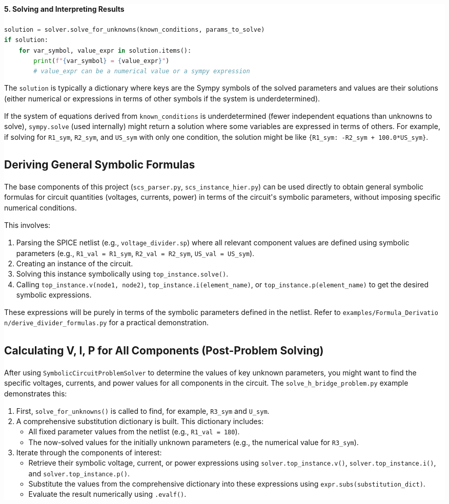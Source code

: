 #### 5. Solving and Interpreting Results
```python
solution = solver.solve_for_unknowns(known_conditions, params_to_solve)
if solution:
    for var_symbol, value_expr in solution.items():
        print(f"{var_symbol} = {value_expr}")
        # value_expr can be a numerical value or a sympy expression
```
The `solution` is typically a dictionary where keys are the Sympy symbols of the solved parameters and values are their solutions (either numerical or expressions in terms of other symbols if the system is underdetermined).

If the system of equations derived from `known_conditions` is underdetermined (fewer independent equations than unknowns to solve), `sympy.solve` (used internally) might return a solution where some variables are expressed in terms of others. For example, if solving for `R1_sym`, `R2_sym`, and `US_sym` with only one condition, the solution might be like `{R1_sym: -R2_sym + 100.0*US_sym}`.

## Deriving General Symbolic Formulas

The base components of this project (`scs_parser.py`, `scs_instance_hier.py`) can be used directly to obtain general symbolic formulas for circuit quantities (voltages, currents, power) in terms of the circuit's symbolic parameters, without imposing specific numerical conditions.

This involves:
1.  Parsing the SPICE netlist (e.g., `voltage_divider.sp`) where all relevant component values are defined using symbolic parameters (e.g., `R1_val = R1_sym`, `R2_val = R2_sym`, `US_val = US_sym`).
2.  Creating an instance of the circuit.
3.  Solving this instance symbolically using `top_instance.solve()`.
4.  Calling `top_instance.v(node1, node2)`, `top_instance.i(element_name)`, or `top_instance.p(element_name)` to get the desired symbolic expressions.

These expressions will be purely in terms of the symbolic parameters defined in the netlist.
Refer to `examples/Formula_Derivation/derive_divider_formulas.py` for a practical demonstration.

## Calculating V, I, P for All Components (Post-Problem Solving)

After using `SymbolicCircuitProblemSolver` to determine the values of key unknown parameters, you might want to find the specific voltages, currents, and power values for all components in the circuit.
The `solve_h_bridge_problem.py` example demonstrates this:
1.  First, `solve_for_unknowns()` is called to find, for example, `R3_sym` and `U_sym`.
2.  A comprehensive substitution dictionary is built. This dictionary includes:
    *   All fixed parameter values from the netlist (e.g., `R1_val = 180`).
    *   The now-solved values for the initially unknown parameters (e.g., the numerical value for `R3_sym`).
3.  Iterate through the components of interest:
    *   Retrieve their symbolic voltage, current, or power expressions using `solver.top_instance.v()`, `solver.top_instance.i()`, and `solver.top_instance.p()`.
    *   Substitute the values from the comprehensive dictionary into these expressions using `expr.subs(substitution_dict)`.
    *   Evaluate the result numerically using `.evalf()`.
